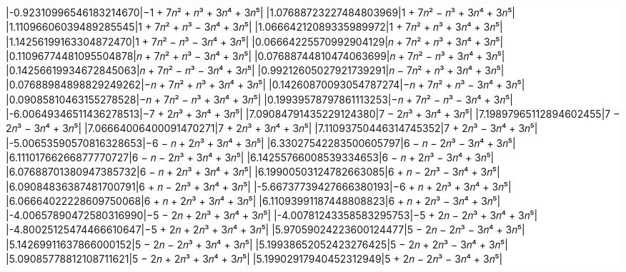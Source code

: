 |-0.92310996546183214670|−1 + 7𝑛² + 𝑛³ + 3𝑛⁴ + 3𝑛⁵|
|1.07688723227484803969|1 + 7𝑛² − 𝑛³ + 3𝑛⁴ + 3𝑛⁵|
|1.11096606039489285545|1 + 7𝑛² + 𝑛³ − 3𝑛⁴ + 3𝑛⁵|
|1.06664212089335989972|1 + 7𝑛² + 𝑛³ + 3𝑛⁴ + 3𝑛⁵|
|1.14256199163304872470|1 + 7𝑛² − 𝑛³ − 3𝑛⁴ + 3𝑛⁵|
|0.06664225570992904129|𝑛 + 7𝑛² + 𝑛³ + 3𝑛⁴ + 3𝑛⁵|
|0.11096774481095504878|𝑛 + 7𝑛² + 𝑛³ − 3𝑛⁴ + 3𝑛⁵|
|0.07688744810474063699|𝑛 + 7𝑛² − 𝑛³ + 3𝑛⁴ + 3𝑛⁵|
|0.14256619934672845063|𝑛 + 7𝑛² − 𝑛³ − 3𝑛⁴ + 3𝑛⁵|
|0.99212605027921739291|𝑛 − 7𝑛² + 𝑛³ + 3𝑛⁴ + 3𝑛⁵|
|0.07688984898829249262|−𝑛 + 7𝑛² + 𝑛³ + 3𝑛⁴ + 3𝑛⁵|
|0.14260870093054787274|−𝑛 + 7𝑛² + 𝑛³ − 3𝑛⁴ + 3𝑛⁵|
|0.09085810463155278528|−𝑛 + 7𝑛² − 𝑛³ + 3𝑛⁴ + 3𝑛⁵|
|0.19939578797861113253|−𝑛 + 7𝑛² − 𝑛³ − 3𝑛⁴ + 3𝑛⁵|
|-6.00649346511436278513|−7 + 2𝑛³ + 3𝑛⁴ + 3𝑛⁵|
|7.09084791435229124380|7 − 2𝑛³ + 3𝑛⁴ + 3𝑛⁵|
|7.19897965112894602455|7 − 2𝑛³ − 3𝑛⁴ + 3𝑛⁵|
|7.06664006400091470271|7 + 2𝑛³ + 3𝑛⁴ + 3𝑛⁵|
|7.11093750446314745352|7 + 2𝑛³ − 3𝑛⁴ + 3𝑛⁵|
|-5.00653590570816328653|−6 − 𝑛 + 2𝑛³ + 3𝑛⁴ + 3𝑛⁵|
|6.33027542283500605797|6 − 𝑛 − 2𝑛³ − 3𝑛⁴ + 3𝑛⁵|
|6.11101766266877770727|6 − 𝑛 − 2𝑛³ + 3𝑛⁴ + 3𝑛⁵|
|6.14255766008539334653|6 − 𝑛 + 2𝑛³ − 3𝑛⁴ + 3𝑛⁵|
|6.07688701380947385732|6 − 𝑛 + 2𝑛³ + 3𝑛⁴ + 3𝑛⁵|
|6.19900503124782663085|6 + 𝑛 − 2𝑛³ − 3𝑛⁴ + 3𝑛⁵|
|6.09084836387481700791|6 + 𝑛 − 2𝑛³ + 3𝑛⁴ + 3𝑛⁵|
|-5.66737739427666380193|−6 + 𝑛 + 2𝑛³ + 3𝑛⁴ + 3𝑛⁵|
|6.06664022228609750068|6 + 𝑛 + 2𝑛³ + 3𝑛⁴ + 3𝑛⁵|
|6.11093991187448808823|6 + 𝑛 + 2𝑛³ − 3𝑛⁴ + 3𝑛⁵|
|-4.00657890472580316990|−5 − 2𝑛 + 2𝑛³ + 3𝑛⁴ + 3𝑛⁵|
|-4.00781243358583295753|−5 + 2𝑛 − 2𝑛³ + 3𝑛⁴ + 3𝑛⁵|
|-4.80025125474466610647|−5 + 2𝑛 + 2𝑛³ + 3𝑛⁴ + 3𝑛⁵|
|5.97059024223600124477|5 − 2𝑛 − 2𝑛³ − 3𝑛⁴ + 3𝑛⁵|
|5.14269911637866000152|5 − 2𝑛 − 2𝑛³ + 3𝑛⁴ + 3𝑛⁵|
|5.19938652052423276425|5 − 2𝑛 + 2𝑛³ − 3𝑛⁴ + 3𝑛⁵|
|5.09085778812108711621|5 − 2𝑛 + 2𝑛³ + 3𝑛⁴ + 3𝑛⁵|
|5.19902917940452312949|5 + 2𝑛 − 2𝑛³ − 3𝑛⁴ + 3𝑛⁵|